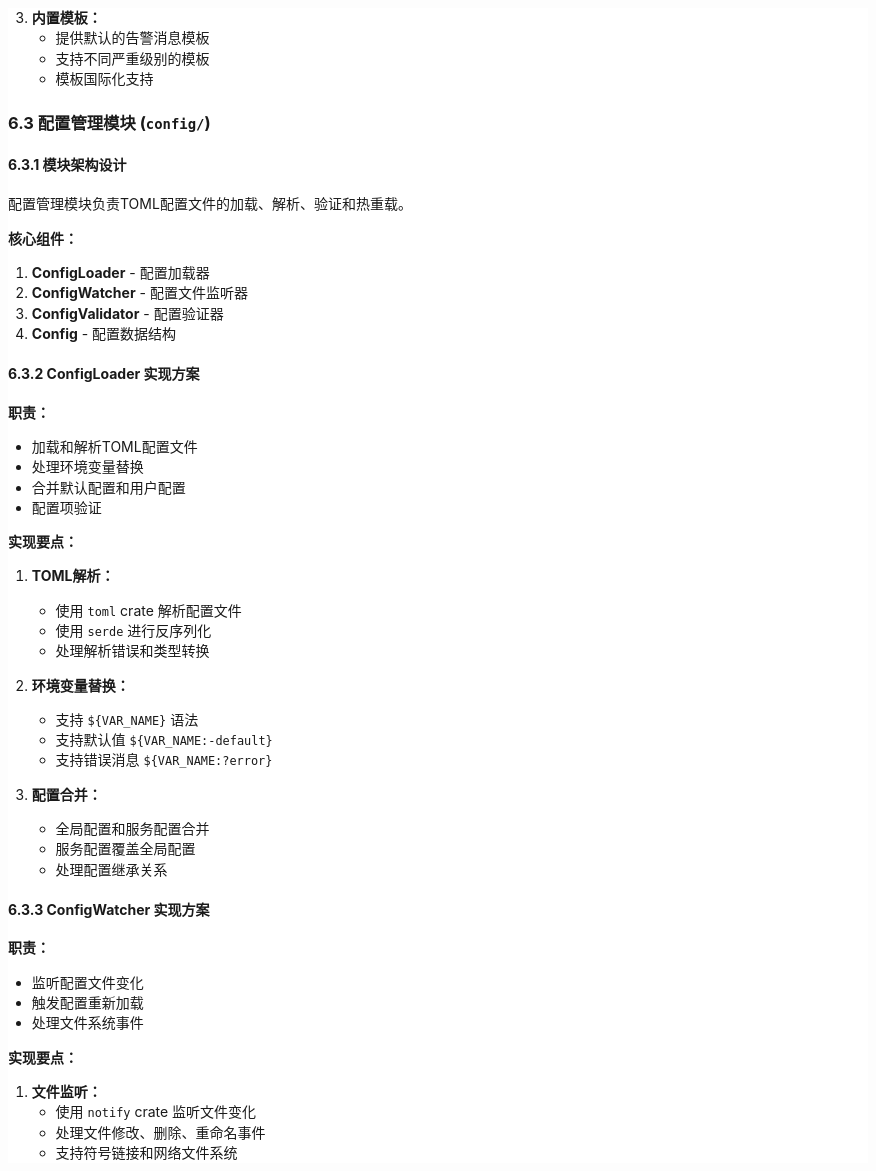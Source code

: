 3. **内置模板：**
   - 提供默认的告警消息模板
   - 支持不同严重级别的模板
   - 模板国际化支持

### 6.3 配置管理模块 (`config/`)

#### 6.3.1 模块架构设计

配置管理模块负责TOML配置文件的加载、解析、验证和热重载。

**核心组件：**

1. **ConfigLoader** - 配置加载器
2. **ConfigWatcher** - 配置文件监听器
3. **ConfigValidator** - 配置验证器
4. **Config** - 配置数据结构

#### 6.3.2 ConfigLoader 实现方案

**职责：**
- 加载和解析TOML配置文件
- 处理环境变量替换
- 合并默认配置和用户配置
- 配置项验证

**实现要点：**

1. **TOML解析：**
   - 使用 `toml` crate 解析配置文件
   - 使用 `serde` 进行反序列化
   - 处理解析错误和类型转换

2. **环境变量替换：**
   - 支持 `${VAR_NAME}` 语法
   - 支持默认值 `${VAR_NAME:-default}`
   - 支持错误消息 `${VAR_NAME:?error}`

3. **配置合并：**
   - 全局配置和服务配置合并
   - 服务配置覆盖全局配置
   - 处理配置继承关系

#### 6.3.3 ConfigWatcher 实现方案

**职责：**
- 监听配置文件变化
- 触发配置重新加载
- 处理文件系统事件

**实现要点：**

1. **文件监听：**
   - 使用 `notify` crate 监听文件变化
   - 处理文件修改、删除、重命名事件
   - 支持符号链接和网络文件系统
